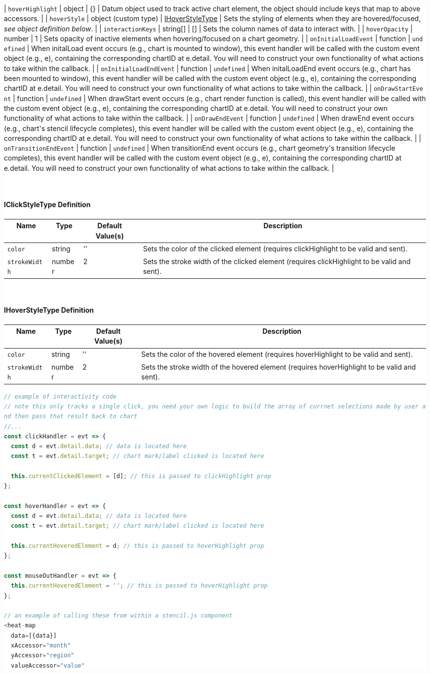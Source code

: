 | `hoverHighlight`        | object               | {}                                            | Datum object used to track active chart element, the object should include keys that map to above accessors.                                                                                                                                                                                                                    |
| `hoverStyle`            | object (custom type) | [IHoverStyleType](../types/src/prop-types.ts) | Sets the styling of elements when they are hovered/focused, _see object definition below_.                                                                                                                                                                                                                                      |
| `interactionKeys`       | string[]             | []                                            | Sets the column names of data to interact with.                                                                                                                                                                                                                                                                                 |
| `hoverOpacity`          | number               | 1                                             | Sets opacity of inactive elements when hovering/focused on a chart geometry.                                                                                                                                                                                                                                                    |
| `onInitialLoadEvent`    | function             | `undefined`                                   | When initalLoad event occurs (e.g., chart is mounted to window), this event handler will be called with the custom event object (e.g., e), containing the corresponding chartID at e.detail. You will need to construct your own functionality of what actions to take within the callback.                                     |
| `onInitialLoadEndEvent` | function             | `undefined`                                   | When initalLoadEnd event occurs (e.g., chart has been mounted to window), this event handler will be called with the custom event object (e.g., e), containing the corresponding chartID at e.detail. You will need to construct your own functionality of what actions to take within the callback.                            |
| `onDrawStartEvent`      | function             | `undefined`                                   | When drawStart event occurs (e.g., chart render function is called), this event handler will be called with the custom event object (e.g., e), containing the corresponding chartID at e.detail. You will need to construct your own functionality of what actions to take within the callback.                                 |
| `onDrawEndEvent`        | function             | `undefined`                                   | When drawEnd event occurs (e.g., chart's stencil lifecycle completes), this event handler will be called with the custom event object (e.g., e), containing the corresponding chartID at e.detail. You will need to construct your own functionality of what actions to take within the callback.                               |
| `onTransitionEndEvent`  | function             | `undefined`                                   | When transitionEnd event occurs (e.g., chart geometry's transition lifecycle completes), this event handler will be called with the custom event object (e.g., e), containing the corresponding chartID at e.detail. You will need to construct your own functionality of what actions to take within the callback.             |

<br>

#### IClickStyleType Definition

| Name          | Type   | Default Value(s) | Description                                                                                  |
| ------------- | ------ | ---------------- | -------------------------------------------------------------------------------------------- |
| `color`       | string | ''               | Sets the color of the clicked element (requires clickHighlight to be valid and sent).        |
| `strokeWidth` | number | 2                | Sets the stroke width of the clicked element (requires clickHighlight to be valid and sent). |

<br>

#### IHoverStyleType Definition

| Name          | Type   | Default Value(s) | Description                                                                                  |
| ------------- | ------ | ---------------- | -------------------------------------------------------------------------------------------- |
| `color`       | string | ''               | Sets the color of the hovered element (requires hoverHighlight to be valid and sent).        |
| `strokeWidth` | number | 2                | Sets the stroke width of the hovered element (requires hoverHighlight to be valid and sent). |

```js
// example of interactivity code
// note this only tracks a single click, you need your own logic to build the array of currnet selections made by user and then pass that result back to chart
//...
const clickHandler = evt => {
  const d = evt.detail.data; // data is located here
  const t = evt.detail.target; // chart mark/label clicked is located here

  this.currentClickedElement = [d]; // this is passed to clickHighlight prop
};

const hoverHandler = evt => {
  const d = evt.detail.data; // data is located here
  const t = evt.detail.target; // chart mark/label clicked is located here

  this.currentHoveredElement = d; // this is passed to hoverHighlight prop
};

const mouseOutHandler = evt => {
  this.currentHoveredElement = ''; // this is passed to hoverHighlight prop
};

// an example of calling these from within a stencil.js component
<heat-map
  data=[{data}]
  xAccessor="month"
  yAccessor="region"
  valueAccessor="value"
```
